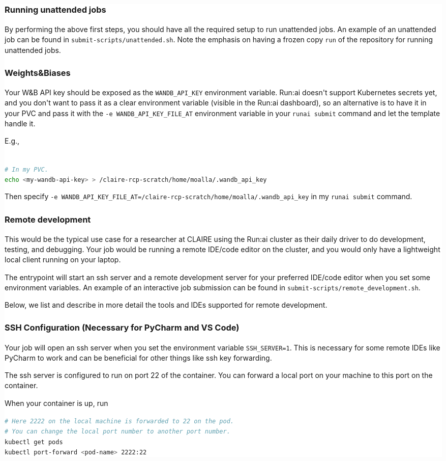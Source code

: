 
### Running unattended jobs

By performing the above first steps, you should have all the required setup to run unattended jobs.
An example of an unattended job can be found in `submit-scripts/unattended.sh`.
Note the emphasis on having a frozen copy `run` of the repository for running unattended jobs.

### Weights&Biases

Your W&B API key should be exposed as the `WANDB_API_KEY` environment variable.
Run:ai doesn't support Kubernetes secrets yet, and you don't want to pass it as a clear environment variable
(visible in the Run:ai dashboard),
so an alternative is to have it in your PVC and pass it with the
`-e WANDB_API_KEY_FILE_AT` environment variable in your `runai submit` command and let the template handle it.

E.g.,

```bash

# In my PVC.
echo <my-wandb-api-key> > /claire-rcp-scratch/home/moalla/.wandb_api_key
```

Then specify `-e WANDB_API_KEY_FILE_AT=/claire-rcp-scratch/home/moalla/.wandb_api_key` in my `runai submit` command.

### Remote development

This would be the typical use case for a researcher at CLAIRE using the Run:ai cluster as their daily driver to do
development, testing, and debugging.
Your job would be running a remote IDE/code editor on the cluster, and you would only have a lightweight local client
running on your laptop.

The entrypoint will start an ssh server and a remote development server for your preferred IDE/code editor
when you set some environment variables.
An example of an interactive job submission can be found in `submit-scripts/remote_development.sh`.

Below, we list and describe in more detail the tools and IDEs supported for remote development.

### SSH Configuration (Necessary for PyCharm and VS Code)

Your job will open an ssh server when you set the environment variable `SSH_SERVER=1`.
This is necessary for some remote IDEs like PyCharm to work and can be beneficial
for other things like ssh key forwarding.

The ssh server is configured to run on port 22 of the container.
You can forward a local port on your machine to this port on the container.

When your container is up, run

```bash
# Here 2222 on the local machine is forwarded to 22 on the pod.
# You can change the local port number to another port number.
kubectl get pods
kubectl port-forward <pod-name> 2222:22
```
